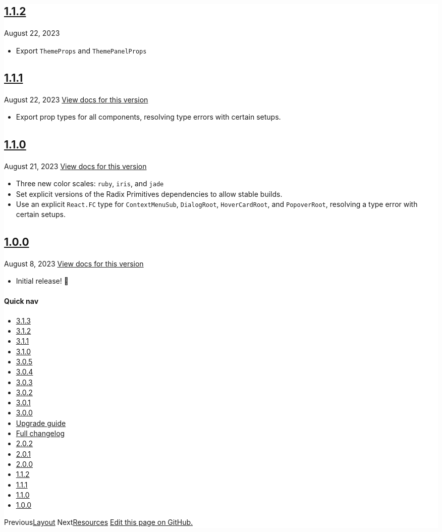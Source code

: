 
## [1.1.2](https://www.radix-ui.com/themes/docs/overview/releases#112)
August 22, 2023
  * Export `ThemeProps` and `ThemePanelProps`


## [1.1.1](https://www.radix-ui.com/themes/docs/overview/releases#111)
August 22, 2023
[View docs for this version](https://radix-website-a4l61k3zl-workos.vercel.app/themes/docs)
  * Export prop types for all components, resolving type errors with certain setups.


## [1.1.0](https://www.radix-ui.com/themes/docs/overview/releases#110)
August 21, 2023
[View docs for this version](https://radix-website-57todhtig-workos.vercel.app/themes/docs)
  * Three new color scales: `ruby`, `iris`, and `jade`
  * Set explicit versions of the Radix Primitives dependencies to allow stable builds.
  * Use an explicit `React.FC` type for `ContextMenuSub`, `DialogRoot`, `HoverCardRoot`, and `PopoverRoot`, resolving a type error with certain setups.


## [1.0.0](https://www.radix-ui.com/themes/docs/overview/releases#100)
August 8, 2023
[View docs for this version](https://radix-website-2lp56stzf-workos.vercel.app/themes/docs)
  * Initial release! 🎉


#### Quick nav
  * [3.1.3](https://www.radix-ui.com/themes/docs/overview/releases#313)
  * [3.1.2](https://www.radix-ui.com/themes/docs/overview/releases#312)
  * [3.1.1](https://www.radix-ui.com/themes/docs/overview/releases#311)
  * [3.1.0](https://www.radix-ui.com/themes/docs/overview/releases#310)
  * [3.0.5](https://www.radix-ui.com/themes/docs/overview/releases#305)
  * [3.0.4](https://www.radix-ui.com/themes/docs/overview/releases#304)
  * [3.0.3](https://www.radix-ui.com/themes/docs/overview/releases#303)
  * [3.0.2](https://www.radix-ui.com/themes/docs/overview/releases#302)
  * [3.0.1](https://www.radix-ui.com/themes/docs/overview/releases#301)
  * [3.0.0](https://www.radix-ui.com/themes/docs/overview/releases#300)
  * [Upgrade guide](https://www.radix-ui.com/themes/docs/overview/releases#upgrade-guide)
  * [Full changelog](https://www.radix-ui.com/themes/docs/overview/releases#full-changelog)
  * [2.0.2](https://www.radix-ui.com/themes/docs/overview/releases#202)
  * [2.0.1](https://www.radix-ui.com/themes/docs/overview/releases#201)
  * [2.0.0](https://www.radix-ui.com/themes/docs/overview/releases#200)
  * [1.1.2](https://www.radix-ui.com/themes/docs/overview/releases#112)
  * [1.1.1](https://www.radix-ui.com/themes/docs/overview/releases#111)
  * [1.1.0](https://www.radix-ui.com/themes/docs/overview/releases#110)
  * [1.0.0](https://www.radix-ui.com/themes/docs/overview/releases#100)


Previous[Layout](https://www.radix-ui.com/themes/docs/overview/layout)
Next[Resources](https://www.radix-ui.com/themes/docs/overview/resources)
[Edit this page on GitHub.](https://github.com/radix-ui/website/edit/main/data/themes/docs/overview/releases.mdx "Edit this page on GitHub.")


